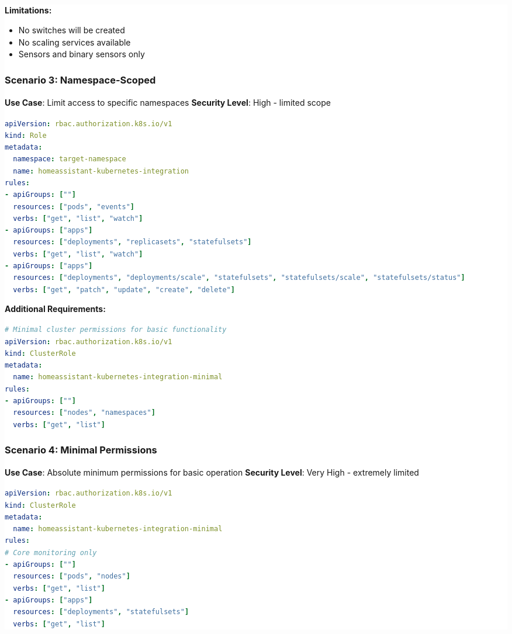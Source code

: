**Limitations:**
- No switches will be created
- No scaling services available
- Sensors and binary sensors only

### Scenario 3: Namespace-Scoped

**Use Case**: Limit access to specific namespaces
**Security Level**: High - limited scope

```yaml
apiVersion: rbac.authorization.k8s.io/v1
kind: Role
metadata:
  namespace: target-namespace
  name: homeassistant-kubernetes-integration
rules:
- apiGroups: [""]
  resources: ["pods", "events"]
  verbs: ["get", "list", "watch"]
- apiGroups: ["apps"]
  resources: ["deployments", "replicasets", "statefulsets"]
  verbs: ["get", "list", "watch"]
- apiGroups: ["apps"]
  resources: ["deployments", "deployments/scale", "statefulsets", "statefulsets/scale", "statefulsets/status"]
  verbs: ["get", "patch", "update", "create", "delete"]
```

**Additional Requirements:**
```yaml
# Minimal cluster permissions for basic functionality
apiVersion: rbac.authorization.k8s.io/v1
kind: ClusterRole
metadata:
  name: homeassistant-kubernetes-integration-minimal
rules:
- apiGroups: [""]
  resources: ["nodes", "namespaces"]
  verbs: ["get", "list"]
```

### Scenario 4: Minimal Permissions

**Use Case**: Absolute minimum permissions for basic operation
**Security Level**: Very High - extremely limited

```yaml
apiVersion: rbac.authorization.k8s.io/v1
kind: ClusterRole
metadata:
  name: homeassistant-kubernetes-integration-minimal
rules:
# Core monitoring only
- apiGroups: [""]
  resources: ["pods", "nodes"]
  verbs: ["get", "list"]
- apiGroups: ["apps"]
  resources: ["deployments", "statefulsets"]
  verbs: ["get", "list"]
```

